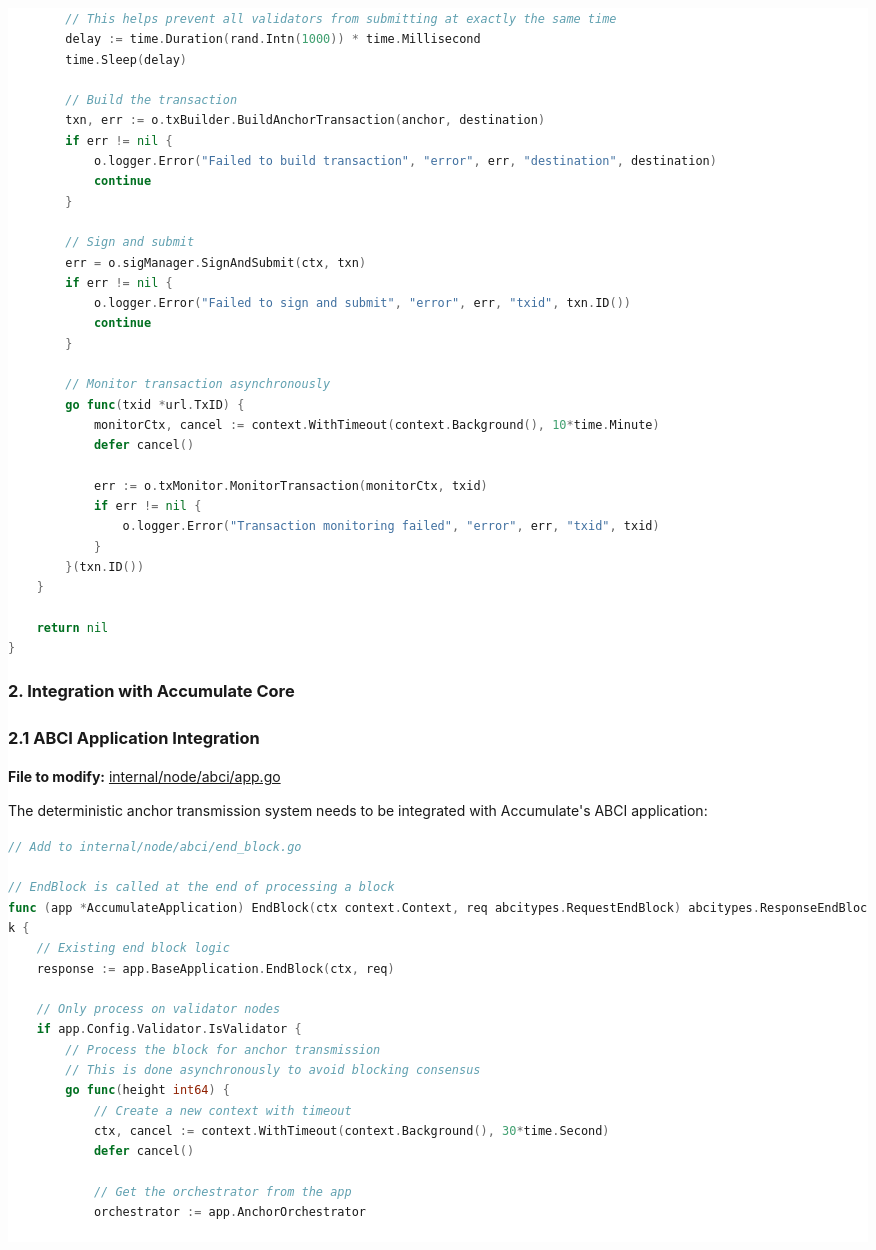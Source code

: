 ```go
        // This helps prevent all validators from submitting at exactly the same time
        delay := time.Duration(rand.Intn(1000)) * time.Millisecond
        time.Sleep(delay)
        
        // Build the transaction
        txn, err := o.txBuilder.BuildAnchorTransaction(anchor, destination)
        if err != nil {
            o.logger.Error("Failed to build transaction", "error", err, "destination", destination)
            continue
        }
        
        // Sign and submit
        err = o.sigManager.SignAndSubmit(ctx, txn)
        if err != nil {
            o.logger.Error("Failed to sign and submit", "error", err, "txid", txn.ID())
            continue
        }
        
        // Monitor transaction asynchronously
        go func(txid *url.TxID) {
            monitorCtx, cancel := context.WithTimeout(context.Background(), 10*time.Minute)
            defer cancel()
            
            err := o.txMonitor.MonitorTransaction(monitorCtx, txid)
            if err != nil {
                o.logger.Error("Transaction monitoring failed", "error", err, "txid", txid)
            }
        }(txn.ID())
    }
    
    return nil
}
```

### 2. Integration with Accumulate Core

### 2.1 ABCI Application Integration

**File to modify:** [internal/node/abci/app.go](internal/node/abci/app.go)

The deterministic anchor transmission system needs to be integrated with Accumulate's ABCI application:

```go
// Add to internal/node/abci/end_block.go

// EndBlock is called at the end of processing a block
func (app *AccumulateApplication) EndBlock(ctx context.Context, req abcitypes.RequestEndBlock) abcitypes.ResponseEndBlock {
    // Existing end block logic
    response := app.BaseApplication.EndBlock(ctx, req)
    
    // Only process on validator nodes
    if app.Config.Validator.IsValidator {
        // Process the block for anchor transmission
        // This is done asynchronously to avoid blocking consensus
        go func(height int64) {
            // Create a new context with timeout
            ctx, cancel := context.WithTimeout(context.Background(), 30*time.Second)
            defer cancel()
            
            // Get the orchestrator from the app
            orchestrator := app.AnchorOrchestrator
            
```